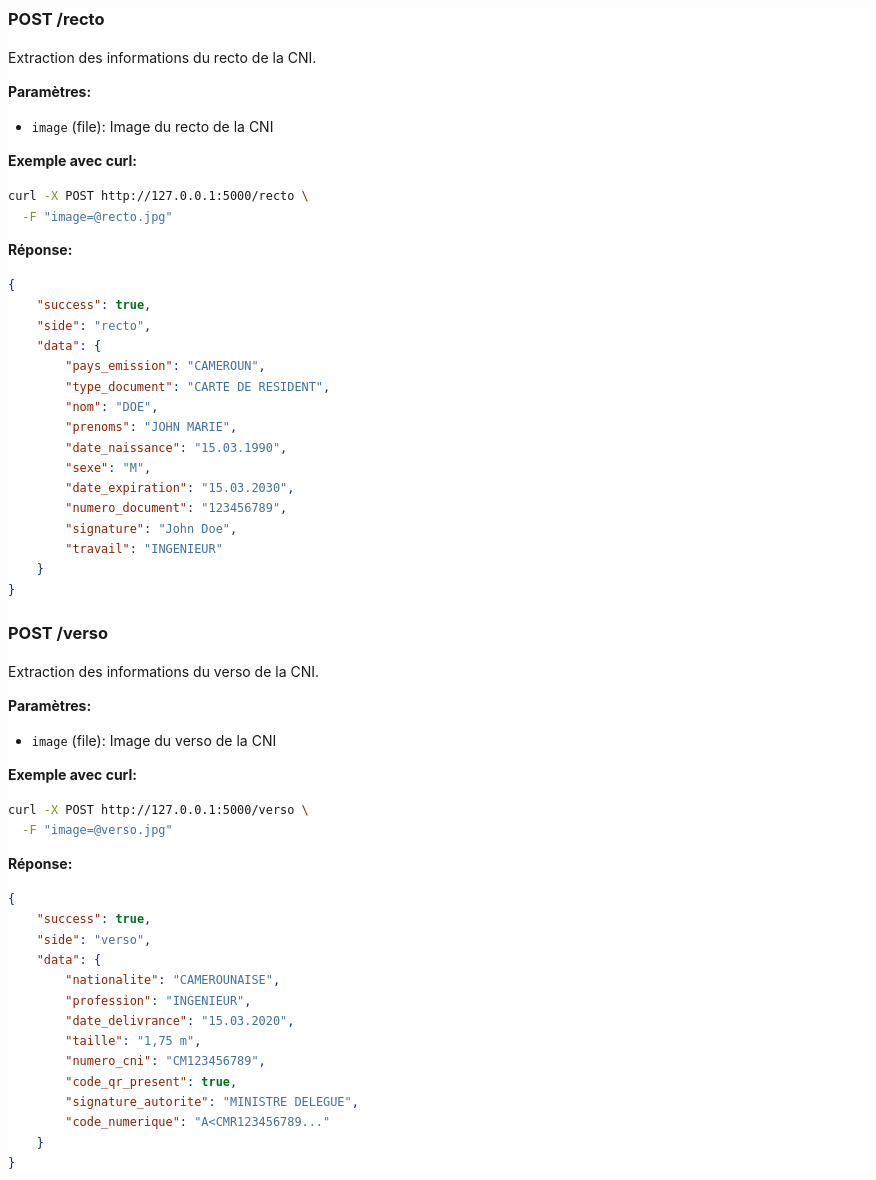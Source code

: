 ### POST /recto

Extraction des informations du recto de la CNI.

**Paramètres:**
- `image` (file): Image du recto de la CNI

**Exemple avec curl:**
```bash
curl -X POST http://127.0.0.1:5000/recto \
  -F "image=@recto.jpg"
```

**Réponse:**
```json
{
    "success": true,
    "side": "recto",
    "data": {
        "pays_emission": "CAMEROUN",
        "type_document": "CARTE DE RESIDENT",
        "nom": "DOE",
        "prenoms": "JOHN MARIE",
        "date_naissance": "15.03.1990",
        "sexe": "M",
        "date_expiration": "15.03.2030",
        "numero_document": "123456789",
        "signature": "John Doe",
        "travail": "INGENIEUR"
    }
}
```

### POST /verso

Extraction des informations du verso de la CNI.

**Paramètres:**
- `image` (file): Image du verso de la CNI

**Exemple avec curl:**
```bash
curl -X POST http://127.0.0.1:5000/verso \
  -F "image=@verso.jpg"
```

**Réponse:**
```json
{
    "success": true,
    "side": "verso",
    "data": {
        "nationalite": "CAMEROUNAISE",
        "profession": "INGENIEUR",
        "date_delivrance": "15.03.2020",
        "taille": "1,75 m",
        "numero_cni": "CM123456789",
        "code_qr_present": true,
        "signature_autorite": "MINISTRE DELEGUE",
        "code_numerique": "A<CMR123456789..."
    }
}
```

